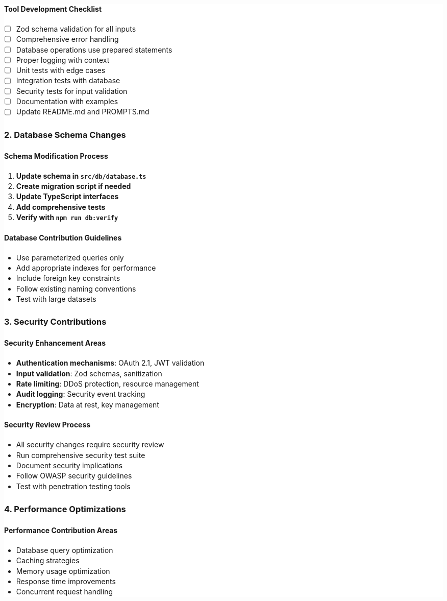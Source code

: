 
#### Tool Development Checklist
- [ ] Zod schema validation for all inputs
- [ ] Comprehensive error handling
- [ ] Database operations use prepared statements
- [ ] Proper logging with context
- [ ] Unit tests with edge cases
- [ ] Integration tests with database
- [ ] Security tests for input validation
- [ ] Documentation with examples
- [ ] Update README.md and PROMPTS.md

### 2. Database Schema Changes

#### Schema Modification Process
1. **Update schema in `src/db/database.ts`**
2. **Create migration script if needed**
3. **Update TypeScript interfaces**
4. **Add comprehensive tests**
5. **Verify with `npm run db:verify`**

#### Database Contribution Guidelines
- Use parameterized queries only
- Add appropriate indexes for performance
- Include foreign key constraints
- Follow existing naming conventions
- Test with large datasets

### 3. Security Contributions

#### Security Enhancement Areas
- **Authentication mechanisms**: OAuth 2.1, JWT validation
- **Input validation**: Zod schemas, sanitization
- **Rate limiting**: DDoS protection, resource management
- **Audit logging**: Security event tracking
- **Encryption**: Data at rest, key management

#### Security Review Process
- All security changes require security review
- Run comprehensive security test suite
- Document security implications
- Follow OWASP security guidelines
- Test with penetration testing tools

### 4. Performance Optimizations

#### Performance Contribution Areas
- Database query optimization
- Caching strategies
- Memory usage optimization
- Response time improvements
- Concurrent request handling
